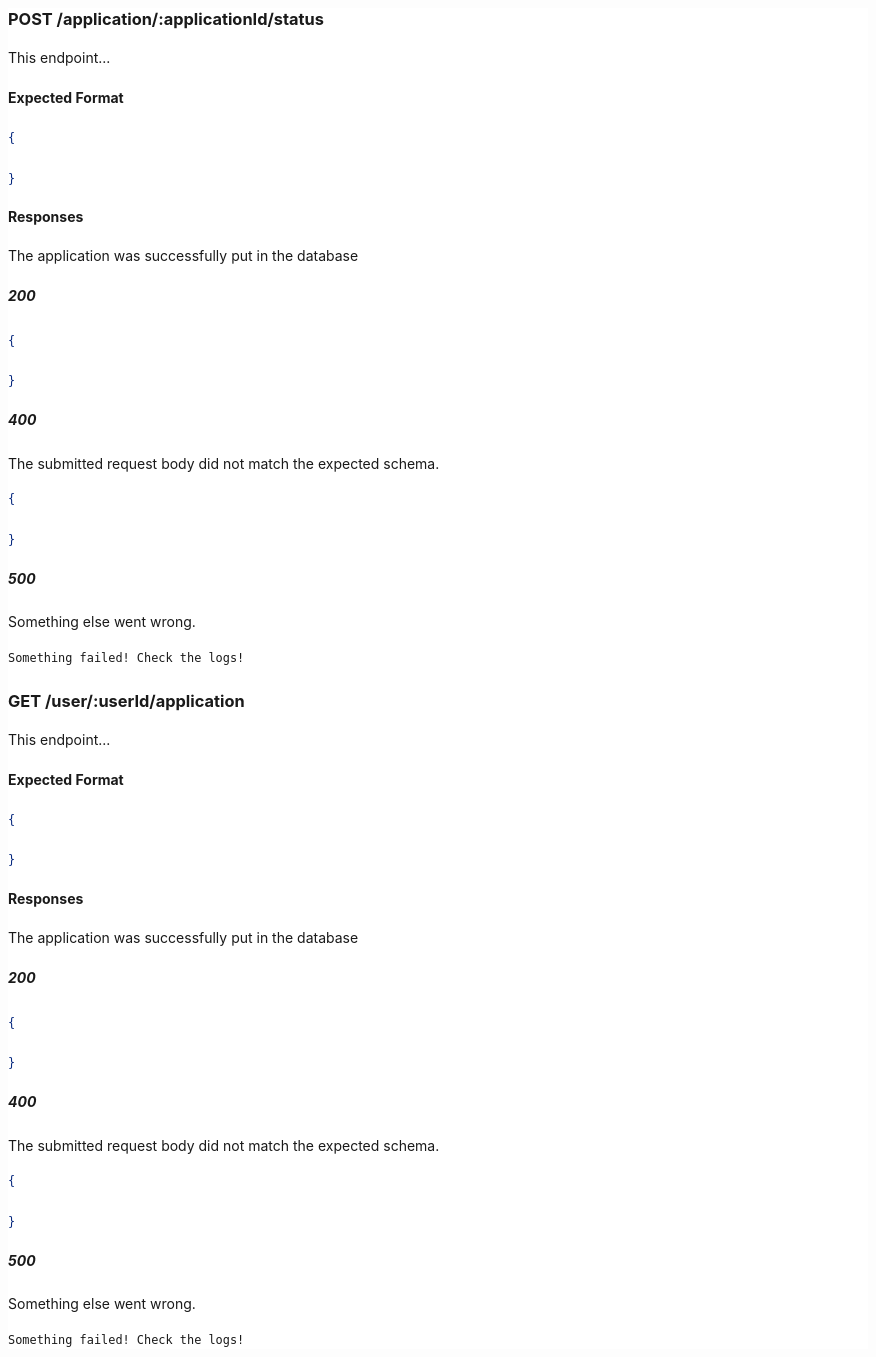 ### POST /application/:applicationId/status
This endpoint...
#### Expected Format
```json
{
  
}
```
#### Responses
The application was successfully put in the database
##### 200
```json
{
  
}
```
##### 400
The submitted request body did not match the expected schema.
```json
{
  
}
```
##### 500
Something else went wrong.
```
Something failed! Check the logs!
```


### GET /user/:userId/application
This endpoint...
#### Expected Format
```json
{
  
}
```
#### Responses
The application was successfully put in the database
##### 200
```json
{
  
}
```
##### 400
The submitted request body did not match the expected schema.
```json
{
  
}
```
##### 500
Something else went wrong.
```
Something failed! Check the logs!
```
